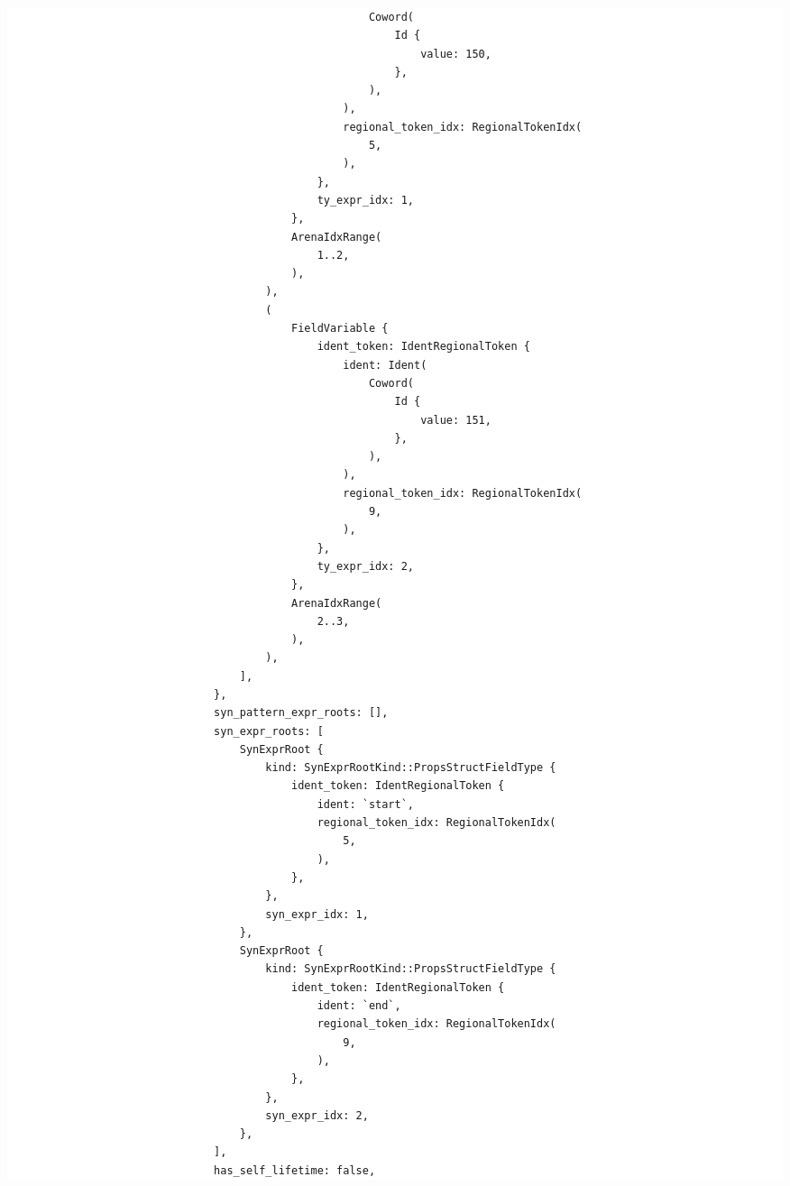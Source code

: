                                                             Coword(
                                                                Id {
                                                                    value: 150,
                                                                },
                                                            ),
                                                        ),
                                                        regional_token_idx: RegionalTokenIdx(
                                                            5,
                                                        ),
                                                    },
                                                    ty_expr_idx: 1,
                                                },
                                                ArenaIdxRange(
                                                    1..2,
                                                ),
                                            ),
                                            (
                                                FieldVariable {
                                                    ident_token: IdentRegionalToken {
                                                        ident: Ident(
                                                            Coword(
                                                                Id {
                                                                    value: 151,
                                                                },
                                                            ),
                                                        ),
                                                        regional_token_idx: RegionalTokenIdx(
                                                            9,
                                                        ),
                                                    },
                                                    ty_expr_idx: 2,
                                                },
                                                ArenaIdxRange(
                                                    2..3,
                                                ),
                                            ),
                                        ],
                                    },
                                    syn_pattern_expr_roots: [],
                                    syn_expr_roots: [
                                        SynExprRoot {
                                            kind: SynExprRootKind::PropsStructFieldType {
                                                ident_token: IdentRegionalToken {
                                                    ident: `start`,
                                                    regional_token_idx: RegionalTokenIdx(
                                                        5,
                                                    ),
                                                },
                                            },
                                            syn_expr_idx: 1,
                                        },
                                        SynExprRoot {
                                            kind: SynExprRootKind::PropsStructFieldType {
                                                ident_token: IdentRegionalToken {
                                                    ident: `end`,
                                                    regional_token_idx: RegionalTokenIdx(
                                                        9,
                                                    ),
                                                },
                                            },
                                            syn_expr_idx: 2,
                                        },
                                    ],
                                    has_self_lifetime: false,
